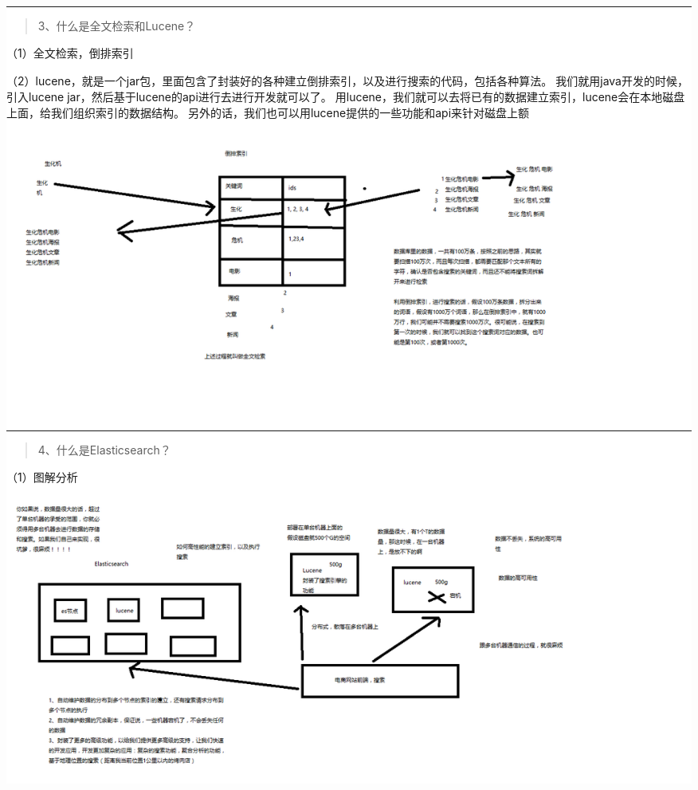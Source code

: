 ------------------------------------------------------------------------------------------------------------------------

> 3、什么是全文检索和Lucene？

（1）全文检索，倒排索引

（2）lucene，就是一个jar包，里面包含了封装好的各种建立倒排索引，以及进行搜索的代码，包括各种算法。
我们就用java开发的时候，引入lucene jar，然后基于lucene的api进行去进行开发就可以了。
用lucene，我们就可以去将已有的数据建立索引，lucene会在本地磁盘上面，给我们组织索引的数据结构。
另外的话，我们也可以用lucene提供的一些功能和api来针对磁盘上额

![](../../pic/es-01-什么是全文检索.png)

------------------------------------------------------------------------------------------------------------------------

> 4、什么是Elasticsearch？

（1）图解分析

![](../../pic/es-01-什么是Elasticsearch.png)
